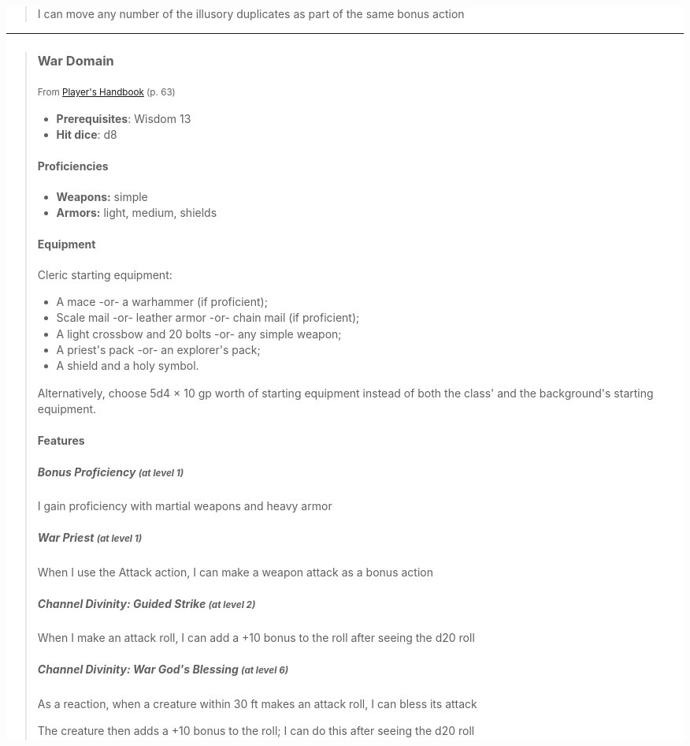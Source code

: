 > I can move any number of the illusory duplicates as part of the same bonus action
> 
> 
> 

<hr>

> 
> ### War Domain
> 
> <small>From <a target="_blank" href="https://dnd.wizards.com/products/tabletop-games/rpg-products/rpg_playershandbook">Player's Handbook</a> (p. 63)</small>
> - **Prerequisites**: Wisdom 13
> - **Hit dice**: d8
> 
> #### Proficiencies
> 
> - **Weapons:** simple
> - **Armors:** light, medium, shields
> 
> #### Equipment
> 
> 
> Cleric starting equipment:
> 
> - A mace -or- a warhammer (if proficient);
> - Scale mail -or- leather armor -or- chain mail (if proficient);
> - A light crossbow and 20 bolts -or- any simple weapon;
> - A priest's pack -or- an explorer's pack;
> - A shield and a holy symbol.
> 
> Alternatively, choose 5d4 × 10 gp worth of starting equipment instead of both the class' and the background's starting equipment.
> 
> 
> #### Features
> 
> ##### Bonus Proficiency <small>(at level 1)</small>
> 
> 
> I gain proficiency with martial weapons and heavy armor
> 
> 
> 
> ##### War Priest <small>(at level 1)</small>
> 
> 
> When I use the Attack action, I can make a weapon attack as a bonus action
> 
> 
> 
> ##### Channel Divinity: Guided Strike <small>(at level 2)</small>
> 
> 
> When I make an attack roll, I can add a +10 bonus to the roll after seeing the d20 roll
> 
> 
> 
> ##### Channel Divinity: War God's Blessing <small>(at level 6)</small>
> 
> 
> As a reaction, when a creature within 30 ft makes an attack roll, I can bless its attack
> 
> The creature then adds a +10 bonus to the roll; I can do this after seeing the d20 roll